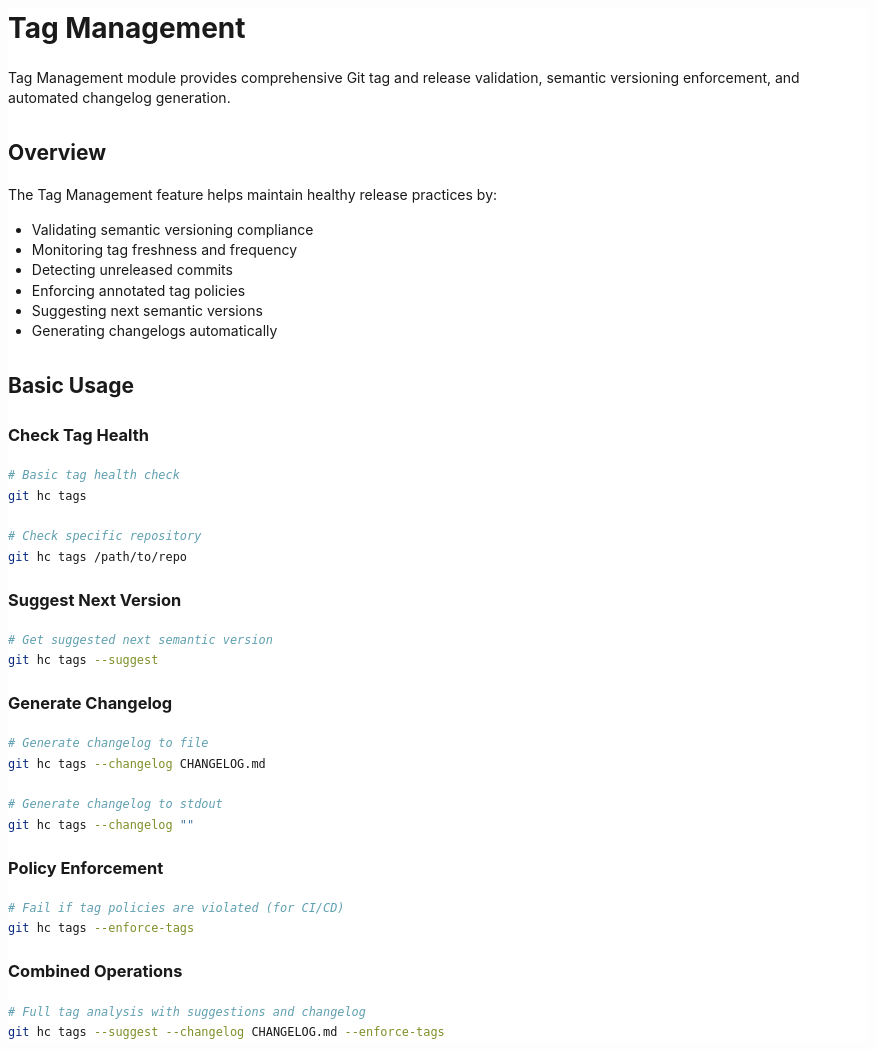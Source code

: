 # Tag Management

Tag Management module provides comprehensive Git tag and release validation, semantic versioning enforcement, and automated changelog generation.

## Overview

The Tag Management feature helps maintain healthy release practices by:
- Validating semantic versioning compliance
- Monitoring tag freshness and frequency
- Detecting unreleased commits
- Enforcing annotated tag policies
- Suggesting next semantic versions
- Generating changelogs automatically

## Basic Usage

### Check Tag Health
```bash
# Basic tag health check
git hc tags

# Check specific repository
git hc tags /path/to/repo
```

### Suggest Next Version
```bash
# Get suggested next semantic version
git hc tags --suggest
```

### Generate Changelog
```bash
# Generate changelog to file
git hc tags --changelog CHANGELOG.md

# Generate changelog to stdout
git hc tags --changelog ""
```

### Policy Enforcement
```bash
# Fail if tag policies are violated (for CI/CD)
git hc tags --enforce-tags
```

### Combined Operations
```bash
# Full tag analysis with suggestions and changelog
git hc tags --suggest --changelog CHANGELOG.md --enforce-tags
```
